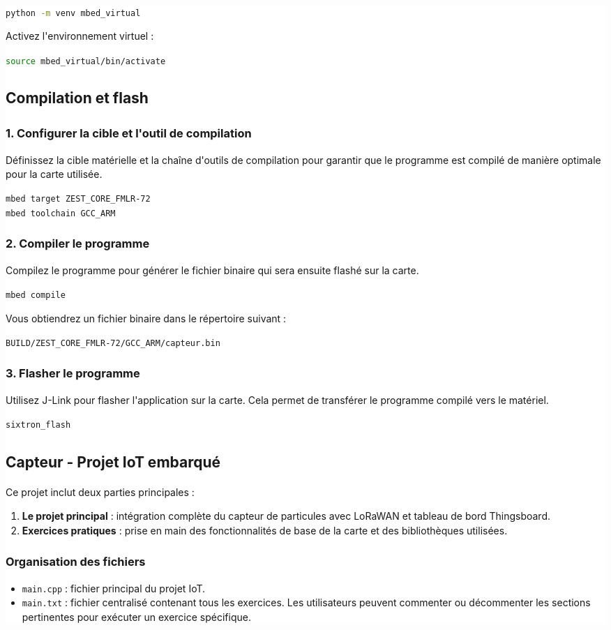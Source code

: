 ```bash
python -m venv mbed_virtual
```

Activez l'environnement virtuel :

```bash
source mbed_virtual/bin/activate
```

## Compilation et flash

### 1. Configurer la cible et l'outil de compilation

Définissez la cible matérielle et la chaîne d'outils de compilation pour garantir que le programme est compilé de manière optimale pour la carte utilisée.

```bash
mbed target ZEST_CORE_FMLR-72
mbed toolchain GCC_ARM
```

### 2. Compiler le programme

Compilez le programme pour générer le fichier binaire qui sera ensuite flashé sur la carte.

```bash
mbed compile
```

Vous obtiendrez un fichier binaire dans le répertoire suivant :

```bash
BUILD/ZEST_CORE_FMLR-72/GCC_ARM/capteur.bin
```

### 3. Flasher le programme

Utilisez J-Link pour flasher l'application sur la carte. Cela permet de transférer le programme compilé vers le matériel.

```bash
sixtron_flash
```

## Capteur - Projet IoT embarqué

Ce projet inclut deux parties principales :
1. **Le projet principal** : intégration complète du capteur de particules avec LoRaWAN et tableau de bord Thingsboard.
2. **Exercices pratiques** : prise en main des fonctionnalités de base de la carte et des bibliothèques utilisées.

### Organisation des fichiers

- `main.cpp` : fichier principal du projet IoT.
- `main.txt` : fichier centralisé contenant tous les exercices. Les utilisateurs peuvent commenter ou décommenter les sections pertinentes pour exécuter un exercice spécifique.

